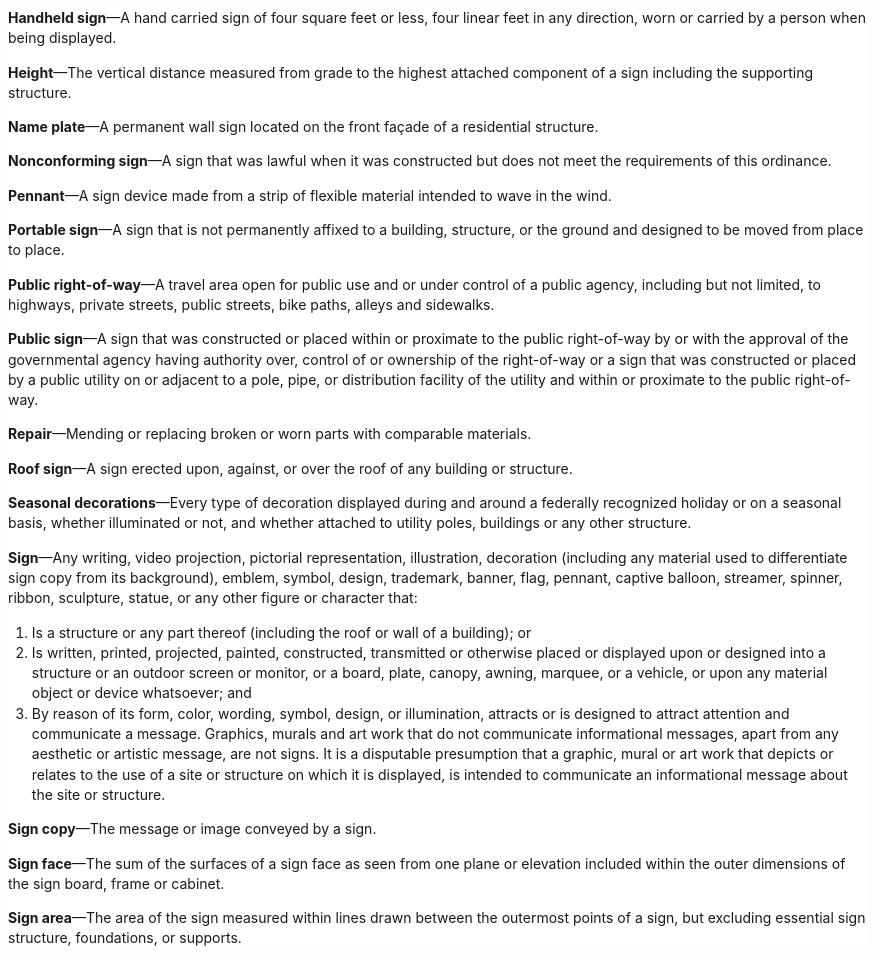 **Handheld sign**—A hand carried sign of four square feet or less, four linear feet in any direction, worn or carried by a person when being displayed.

**Height**—The vertical distance measured from grade to the highest attached component of a sign including the supporting structure.

**Name plate**—A permanent wall sign located on the front façade of a residential structure.

**Nonconforming sign**—A sign that was lawful when it was constructed but does not meet the requirements of this ordinance.

**Pennant**—A sign device made from a strip of flexible material intended to wave in the wind.

**Portable sign**—A sign that is not permanently affixed to a building, structure, or the ground and designed to be moved from place to place.

**Public right-of-way**—A travel area open for public use and or under control of a public agency, including but not limited, to highways, private streets, public streets, bike paths, alleys and sidewalks.

**Public sign**—A sign that was constructed or placed within or proximate to the public right-of-way by or with the approval of the governmental agency having authority over, control of or ownership of the right-of-way or a sign that was constructed or placed by a public utility on or adjacent to a pole, pipe, or distribution facility of the utility and within or proximate to the public right-of-way.

**Repair**—Mending or replacing broken or worn parts with comparable materials.

**Roof sign**—A sign erected upon, against, or over the roof of any building or structure.

**Seasonal decorations**—Every type of decoration displayed during and around a federally recognized holiday or on a seasonal basis, whether illuminated or not, and whether attached to utility poles, buildings or any other structure.

**Sign**—Any writing, video projection, pictorial representation, illustration, decoration (including any material used to differentiate sign copy from its background), emblem, symbol, design, trademark, banner, flag, pennant, captive balloon, streamer, spinner, ribbon, sculpture, statue, or any other figure or character that:

1. Is a structure or any part thereof (including the roof or wall of a building); or
2. Is written, printed, projected, painted, constructed, transmitted or otherwise placed or displayed upon or designed into a structure or an outdoor screen or monitor, or a board, plate, canopy, awning, marquee, or a vehicle, or upon any material object or device whatsoever; and
3. By reason of its form, color, wording, symbol, design, or illumination, attracts or is designed to attract attention and communicate a message. Graphics, murals and art work that do not communicate informational messages, apart from any aesthetic or artistic message, are not signs. It is a disputable presumption that a graphic, mural or art work that depicts or relates to the use of a site or structure on which it is displayed, is intended to communicate an informational message about the site or structure.

**Sign copy**—The message or image conveyed by a sign.

**Sign face**—The sum of the surfaces of a sign face as seen from one plane or elevation included within the outer dimensions of the sign board, frame or cabinet.

**Sign area**—The area of the sign measured within lines drawn between the outermost points of a sign, but excluding essential sign structure, foundations, or supports.
